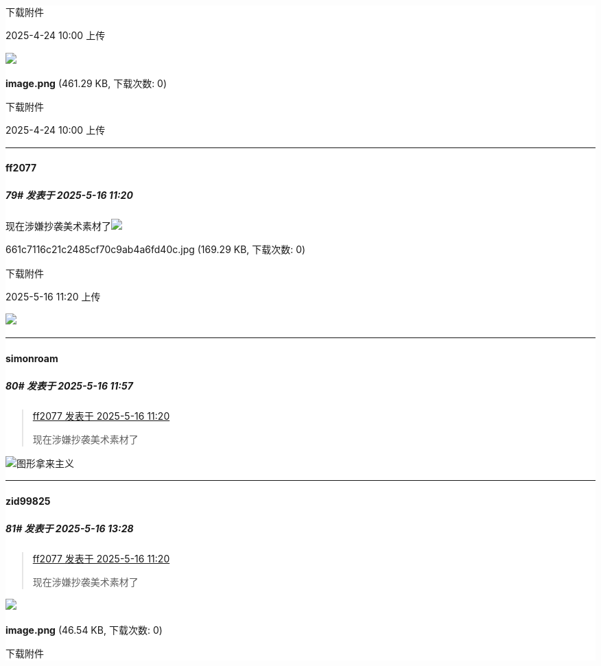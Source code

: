 下载附件

2025-4-24 10:00 上传

<img src="https://img.stage1st.com/forum/202504/24/100028ypd0wvsqqus00vo8.png" referrerpolicy="no-referrer">

<strong>image.png</strong> (461.29 KB, 下载次数: 0)

下载附件

2025-4-24 10:00 上传

*****

####  ff2077  
##### 79#       发表于 2025-5-16 11:20

现在涉嫌抄袭美术素材了<img src="https://static.stage1st.com/image/smiley/face2017/066.png" referrerpolicy="no-referrer">

661c7116c21c2485cf70c9ab4a6fd40c.jpg
(169.29 KB, 下载次数: 0)

下载附件

2025-5-16 11:20 上传

<img src="https://img.stage1st.com/forum/202505/16/112019awmwiq3n3tqio99w.jpg" referrerpolicy="no-referrer">


*****

####  simonroam  
##### 80#       发表于 2025-5-16 11:57

<blockquote><a href="httphttps://stage1st.com/2b/forum.php?mod=redirect&amp;goto=findpost&amp;pid=67820667&amp;ptid=2135998" target="_blank">ff2077 发表于 2025-5-16 11:20</a>

现在涉嫌抄袭美术素材了</blockquote>
<img src="https://static.stage1st.com/image/smiley/face2017/067.png" referrerpolicy="no-referrer">图形拿来主义


*****

####  zid99825  
##### 81#       发表于 2025-5-16 13:28

<blockquote><a href="httphttps://stage1st.com/2b/forum.php?mod=redirect&amp;goto=findpost&amp;pid=67820667&amp;ptid=2135998" target="_blank">ff2077 发表于 2025-5-16 11:20</a>

现在涉嫌抄袭美术素材了</blockquote>

<img src="https://img.stage1st.com/forum/202505/16/132826kf3m8w9a4g0u8bkv.png" referrerpolicy="no-referrer">

<strong>image.png</strong> (46.54 KB, 下载次数: 0)

下载附件
